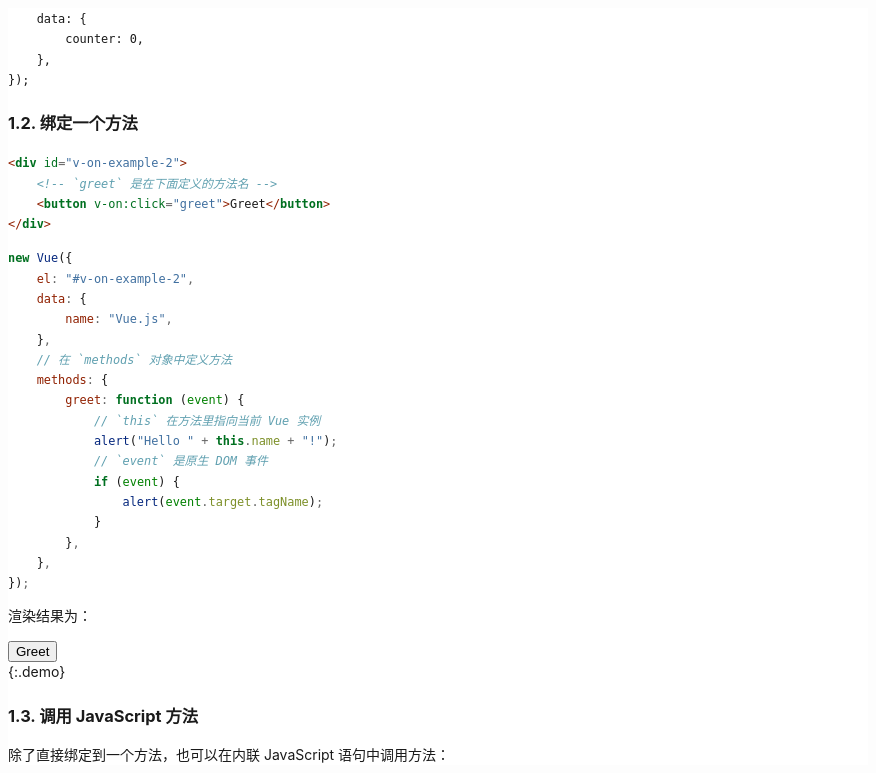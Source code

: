         data: {
            counter: 0,
        },
    });
</script>

### 1.2. 绑定一个方法

```html
<div id="v-on-example-2">
    <!-- `greet` 是在下面定义的方法名 -->
    <button v-on:click="greet">Greet</button>
</div>
```

```js
new Vue({
    el: "#v-on-example-2",
    data: {
        name: "Vue.js",
    },
    // 在 `methods` 对象中定义方法
    methods: {
        greet: function (event) {
            // `this` 在方法里指向当前 Vue 实例
            alert("Hello " + this.name + "!");
            // `event` 是原生 DOM 事件
            if (event) {
                alert(event.target.tagName);
            }
        },
    },
});
```

渲染结果为：

<div id="v-on-example-2">
    <!-- `greet` 是在下面定义的方法名 -->
    <button v-on:click="greet">Greet</button>
</div>
{:.demo}
<script>
    new Vue({
        el: "#v-on-example-2",
        data: {
            name: "Vue.js",
        },
        // 在 `methods` 对象中定义方法
        methods: {
            greet: function (event) {
                // `this` 在方法里指向当前 Vue 实例
                alert("Hello " + this.name + "!");
                // `event` 是原生 DOM 事件
                if (event) {
                    alert(event.target.tagName);
                }
            },
        },
    });
</script>

### 1.3. 调用 JavaScript 方法

除了直接绑定到一个方法，也可以在内联 JavaScript 语句中调用方法：

```html
```